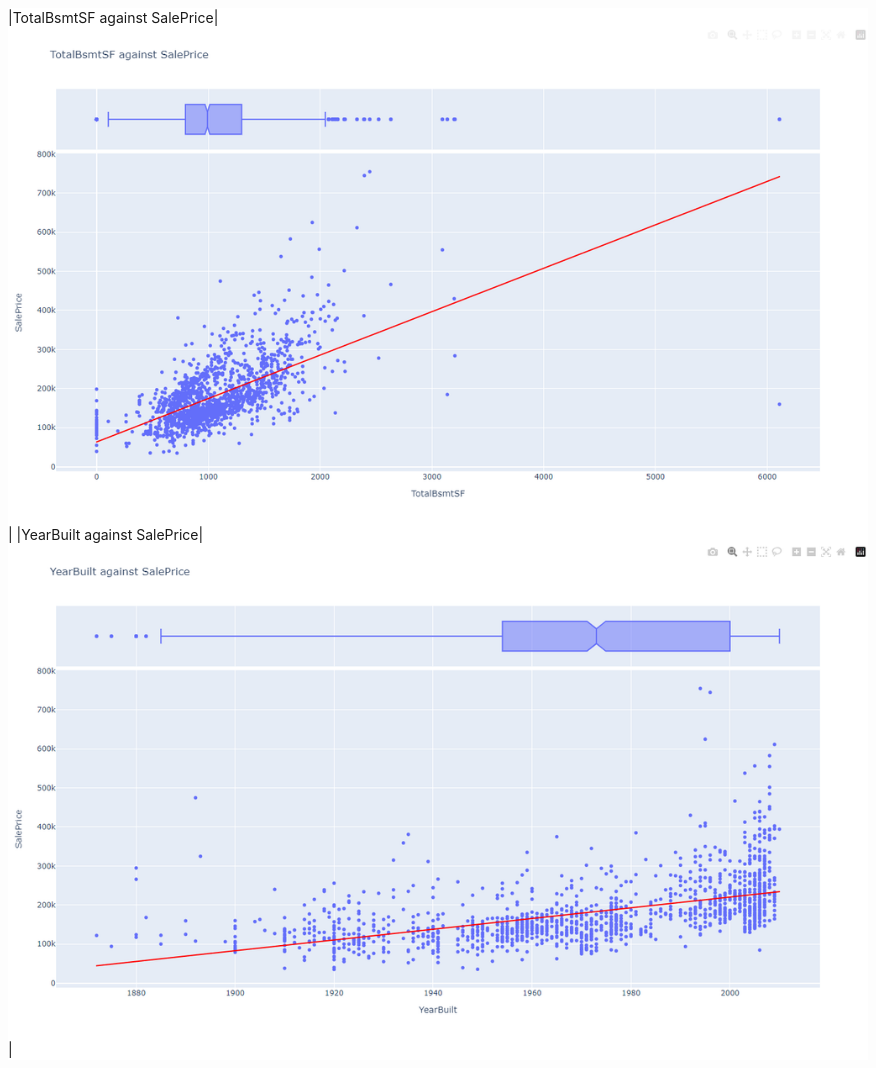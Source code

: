 |TotalBsmtSF against SalePrice|![corr_5](/static/images/corr_5.png)|
|YearBuilt against SalePrice|![corr_6](/static/images/corr_6.png)|
